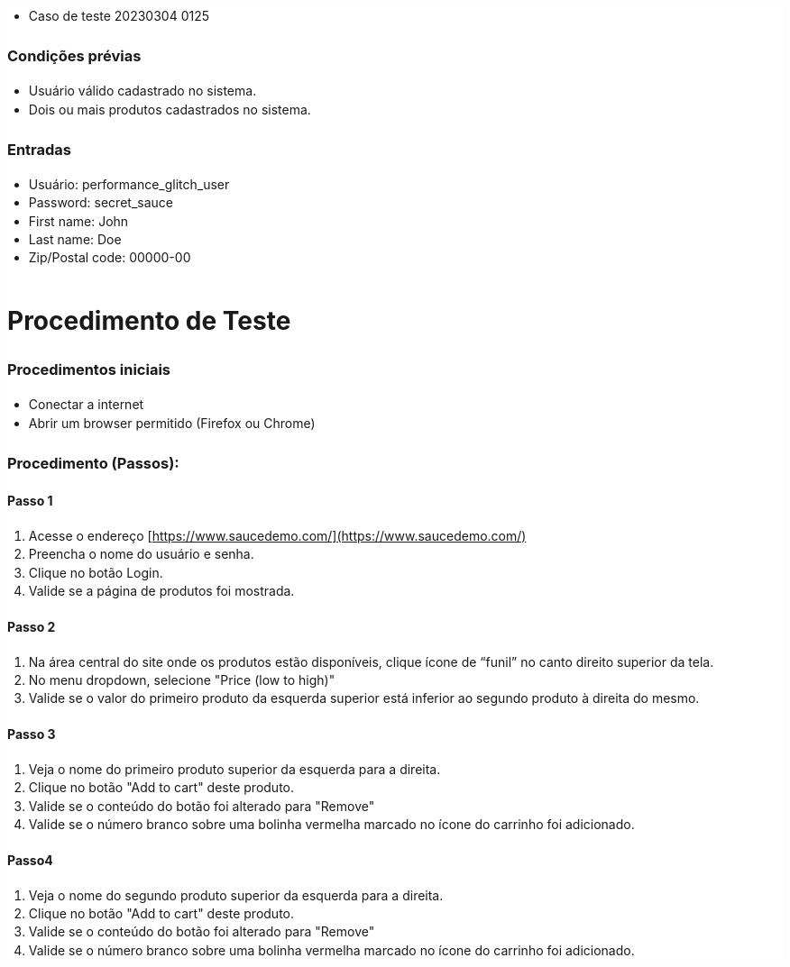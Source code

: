 - Caso de teste 20230304 0125

### Condições prévias

- Usuário válido cadastrado no sistema.
- Dois ou mais produtos cadastrados no sistema.

### Entradas

- Usuário: performance_glitch_user
- Password: secret_sauce
- First name: John
- Last name: Doe
- Zip/Postal code: 00000-00

# Procedimento de Teste

### Procedimentos iniciais

- Conectar a internet
- Abrir um browser permitido (Firefox ou Chrome)

### Procedimento (Passos):

#### Passo 1

1. Acesse o endereço [https://www.saucedemo.com/](https://www.saucedemo.com/)
2. Preencha o nome do usuário e senha.
3. Clique no botão Login.
4. Valide se a página de produtos foi mostrada.

#### Passo 2

1. Na área central do site onde os produtos estão disponíveis, clique ícone de “funil” no canto direito superior da tela.
2. No menu dropdown, selecione "Price (low to high)"
3. Valide se o valor do primeiro produto da esquerda superior está inferior ao segundo produto à direita do mesmo.

#### Passo 3

1. Veja o nome do primeiro produto superior da esquerda para a direita.
2. Clique no botão "Add to cart" deste produto.
3. Valide se o conteúdo do botão foi alterado para "Remove"
4. Valide se o número branco sobre uma bolinha vermelha marcado no ícone do carrinho foi adicionado.

#### Passo4

1. Veja o nome do segundo produto superior da esquerda para a direita.
2. Clique no botão "Add to cart" deste produto.
3. Valide se o conteúdo do botão foi alterado para "Remove"
4. Valide se o número branco sobre uma bolinha vermelha marcado no ícone do carrinho foi adicionado.
